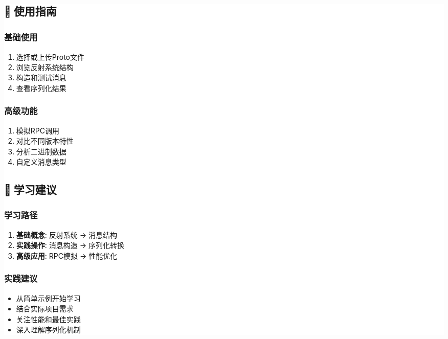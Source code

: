 ## 🔧 使用指南

### 基础使用
1. 选择或上传Proto文件
2. 浏览反射系统结构
3. 构造和测试消息
4. 查看序列化结果

### 高级功能
1. 模拟RPC调用
2. 对比不同版本特性
3. 分析二进制数据
4. 自定义消息类型

## 🌟 学习建议

### 学习路径
1. **基础概念**: 反射系统 → 消息结构
2. **实践操作**: 消息构造 → 序列化转换
3. **高级应用**: RPC模拟 → 性能优化

### 实践建议
- 从简单示例开始学习
- 结合实际项目需求
- 关注性能和最佳实践
- 深入理解序列化机制